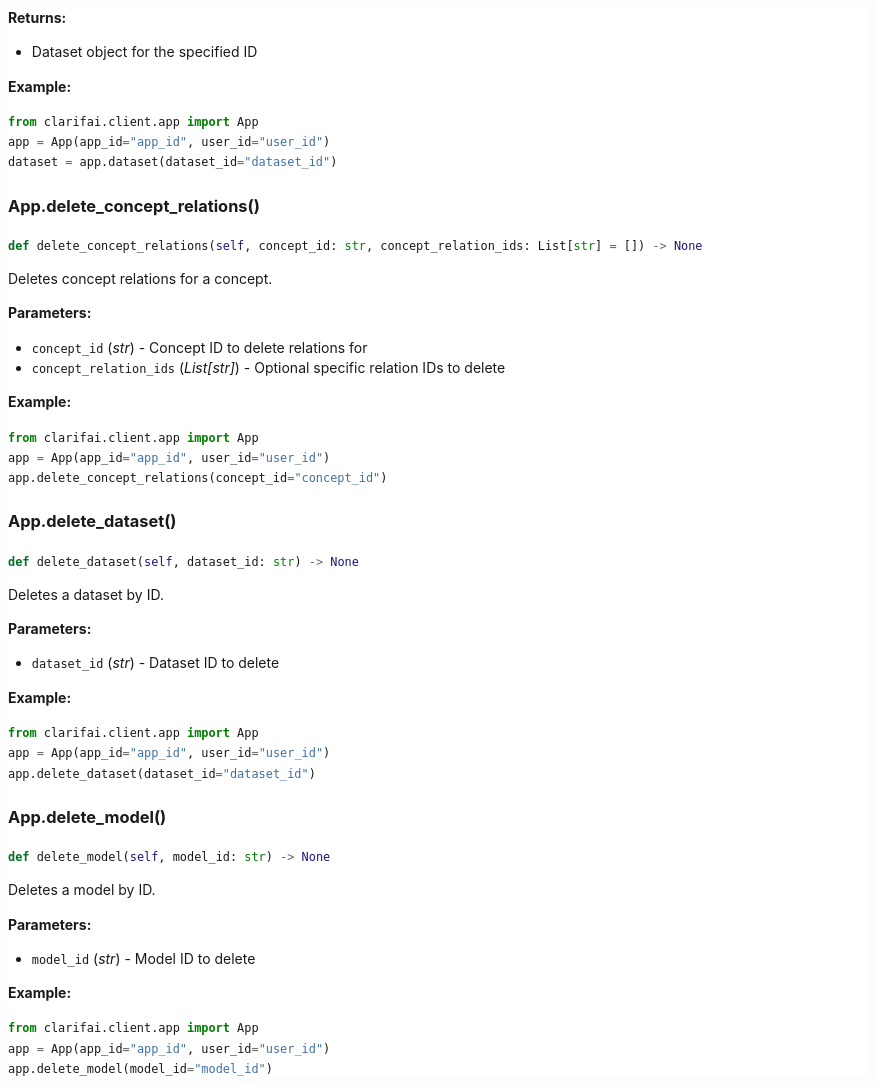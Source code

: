 **Returns:**
- Dataset object for the specified ID

**Example:**
```python
from clarifai.client.app import App
app = App(app_id="app_id", user_id="user_id")
dataset = app.dataset(dataset_id="dataset_id")
```

### App.delete_concept_relations()

```python
def delete_concept_relations(self, concept_id: str, concept_relation_ids: List[str] = []) -> None
```

Deletes concept relations for a concept.

**Parameters:**
- `concept_id` (*str*) - Concept ID to delete relations for
- `concept_relation_ids` (*List[str]*) - Optional specific relation IDs to delete

**Example:**
```python
from clarifai.client.app import App
app = App(app_id="app_id", user_id="user_id")
app.delete_concept_relations(concept_id="concept_id")
```

### App.delete_dataset()

```python
def delete_dataset(self, dataset_id: str) -> None
```

Deletes a dataset by ID.

**Parameters:**
- `dataset_id` (*str*) - Dataset ID to delete

**Example:**
```python
from clarifai.client.app import App
app = App(app_id="app_id", user_id="user_id")
app.delete_dataset(dataset_id="dataset_id")
```

### App.delete_model()

```python
def delete_model(self, model_id: str) -> None
```

Deletes a model by ID.

**Parameters:**
- `model_id` (*str*) - Model ID to delete

**Example:**
```python
from clarifai.client.app import App
app = App(app_id="app_id", user_id="user_id")
app.delete_model(model_id="model_id")
```
